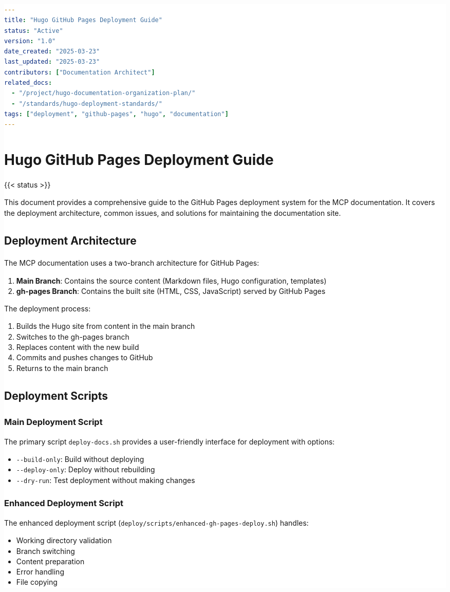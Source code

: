 ```yaml
---
title: "Hugo GitHub Pages Deployment Guide"
status: "Active"
version: "1.0"
date_created: "2025-03-23"
last_updated: "2025-03-23"
contributors: ["Documentation Architect"]
related_docs:
  - "/project/hugo-documentation-organization-plan/"
  - "/standards/hugo-deployment-standards/"
tags: ["deployment", "github-pages", "hugo", "documentation"]
---
```


# Hugo GitHub Pages Deployment Guide

{{< status >}}

This document provides a comprehensive guide to the GitHub Pages deployment system for the MCP documentation. It covers the deployment architecture, common issues, and solutions for maintaining the documentation site.

## Deployment Architecture

The MCP documentation uses a two-branch architecture for GitHub Pages:

1. **Main Branch**: Contains the source content (Markdown files, Hugo configuration, templates)
2. **gh-pages Branch**: Contains the built site (HTML, CSS, JavaScript) served by GitHub Pages

The deployment process:
1. Builds the Hugo site from content in the main branch
2. Switches to the gh-pages branch
3. Replaces content with the new build
4. Commits and pushes changes to GitHub
5. Returns to the main branch

## Deployment Scripts

### Main Deployment Script

The primary script `deploy-docs.sh` provides a user-friendly interface for deployment with options:

- `--build-only`: Build without deploying
- `--deploy-only`: Deploy without rebuilding
- `--dry-run`: Test deployment without making changes

### Enhanced Deployment Script

The enhanced deployment script (`deploy/scripts/enhanced-gh-pages-deploy.sh`) handles:

- Working directory validation
- Branch switching
- Content preparation
- Error handling
- File copying
